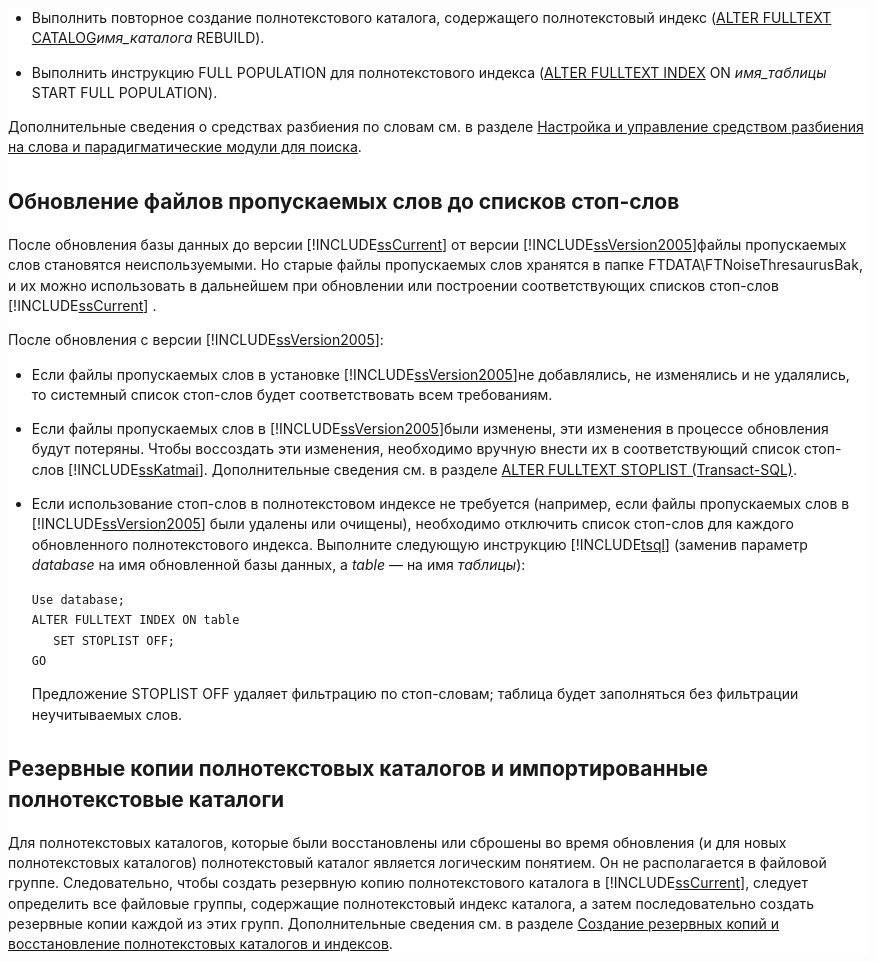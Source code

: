 -   Выполнить повторное создание полнотекстового каталога, содержащего полнотекстовый индекс ([ALTER FULLTEXT CATALOG](../../t-sql/statements/alter-fulltext-catalog-transact-sql.md)*имя_каталога* REBUILD).  
  
-   Выполнить инструкцию FULL POPULATION для полнотекстового индекса ([ALTER FULLTEXT INDEX](../../t-sql/statements/alter-fulltext-index-transact-sql.md) ON *имя_таблицы* START FULL POPULATION).  
  
 Дополнительные сведения о средствах разбиения по словам см. в разделе [Настройка и управление средством разбиения на слова и парадигматические модули для поиска](../../relational-databases/search/configure-and-manage-word-breakers-and-stemmers-for-search.md).  
  
## <a name="upgrade-noise-word-files-to-stoplists"></a>Обновление файлов пропускаемых слов до списков стоп-слов  
После обновления базы данных до версии [!INCLUDE[ssCurrent](../../includes/sscurrent-md.md)] от версии [!INCLUDE[ssVersion2005](../../includes/ssversion2005-md.md)]файлы пропускаемых слов становятся неиспользуемыми. Но старые файлы пропускаемых слов хранятся в папке FTDATA\FTNoiseThresaurusBak, и их можно использовать в дальнейшем при обновлении или построении соответствующих списков стоп-слов [!INCLUDE[ssCurrent](../../includes/sscurrent-md.md)] .  
  
 После обновления с версии [!INCLUDE[ssVersion2005](../../includes/ssversion2005-md.md)]:  
  
-   Если файлы пропускаемых слов в установке [!INCLUDE[ssVersion2005](../../includes/ssversion2005-md.md)]не добавлялись, не изменялись и не удалялись, то системный список стоп-слов будет соответствовать всем требованиям.  
  
-   Если файлы пропускаемых слов в [!INCLUDE[ssVersion2005](../../includes/ssversion2005-md.md)]были изменены, эти изменения в процессе обновления будут потеряны. Чтобы воссоздать эти изменения, необходимо вручную внести их в соответствующий список стоп-слов [!INCLUDE[ssKatmai](../../includes/sskatmai-md.md)]. Дополнительные сведения см. в разделе [ALTER FULLTEXT STOPLIST (Transact-SQL)](../../t-sql/statements/alter-fulltext-stoplist-transact-sql.md).  
  
-   Если использование стоп-слов в полнотекстовом индексе не требуется (например, если файлы пропускаемых слов в [!INCLUDE[ssVersion2005](../../includes/ssversion2005-md.md)] были удалены или очищены), необходимо отключить список стоп-слов для каждого обновленного полнотекстового индекса. Выполните следующую инструкцию [!INCLUDE[tsql](../../includes/tsql-md.md)] (заменив параметр *database* на имя обновленной базы данных, а *table* — на имя *таблицы*):  
  
    ```  
    Use database;   
    ALTER FULLTEXT INDEX ON table  
       SET STOPLIST OFF;  
    GO  
    ```  
  
     Предложение STOPLIST OFF удаляет фильтрацию по стоп-словам; таблица будет заполняться без фильтрации неучитываемых слов.  
  
## <a name="backup-and-imported-full-text-catalogs"></a>Резервные копии полнотекстовых каталогов и импортированные полнотекстовые каталоги  
 Для полнотекстовых каталогов, которые были восстановлены или сброшены во время обновления (и для новых полнотекстовых каталогов) полнотекстовый каталог является логическим понятием. Он не располагается в файловой группе. Следовательно, чтобы создать резервную копию полнотекстового каталога в [!INCLUDE[ssCurrent](../../includes/sscurrent-md.md)], следует определить все файловые группы, содержащие полнотекстовый индекс каталога, а затем последовательно создать резервные копии каждой из этих групп. Дополнительные сведения см. в разделе [Создание резервных копий и восстановление полнотекстовых каталогов и индексов](../../relational-databases/search/back-up-and-restore-full-text-catalogs-and-indexes.md).  
  